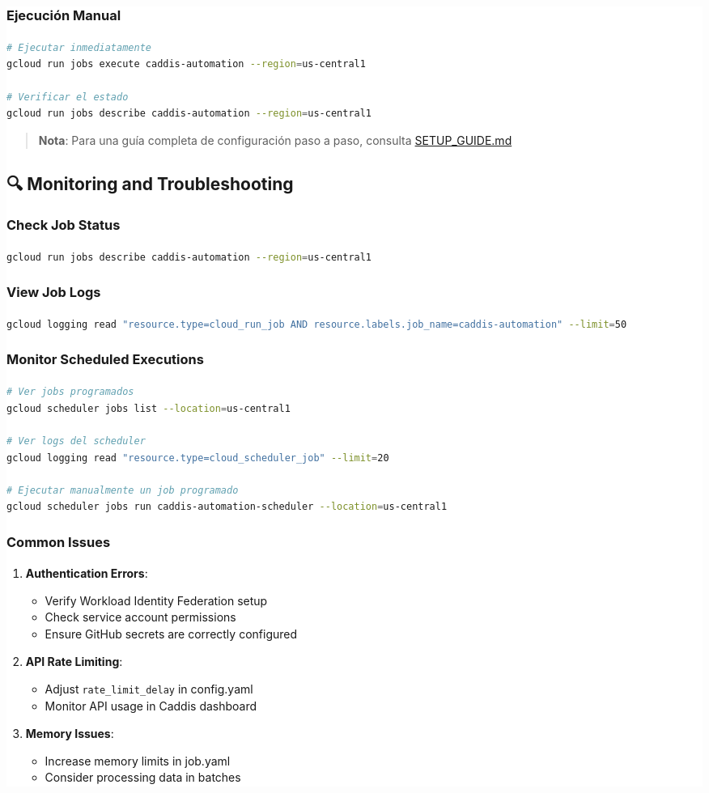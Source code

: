 ### Ejecución Manual

```bash
# Ejecutar inmediatamente
gcloud run jobs execute caddis-automation --region=us-central1

# Verificar el estado
gcloud run jobs describe caddis-automation --region=us-central1
```

> **Nota**: Para una guía completa de configuración paso a paso, consulta [SETUP_GUIDE.md](SETUP_GUIDE.md)

## 🔍 Monitoring and Troubleshooting

### Check Job Status
```bash
gcloud run jobs describe caddis-automation --region=us-central1
```

### View Job Logs
```bash
gcloud logging read "resource.type=cloud_run_job AND resource.labels.job_name=caddis-automation" --limit=50
```

### Monitor Scheduled Executions
```bash
# Ver jobs programados
gcloud scheduler jobs list --location=us-central1

# Ver logs del scheduler
gcloud logging read "resource.type=cloud_scheduler_job" --limit=20

# Ejecutar manualmente un job programado
gcloud scheduler jobs run caddis-automation-scheduler --location=us-central1
```

### Common Issues

1. **Authentication Errors**:
   - Verify Workload Identity Federation setup
   - Check service account permissions
   - Ensure GitHub secrets are correctly configured

2. **API Rate Limiting**:
   - Adjust `rate_limit_delay` in config.yaml
   - Monitor API usage in Caddis dashboard

3. **Memory Issues**:
   - Increase memory limits in job.yaml
   - Consider processing data in batches
